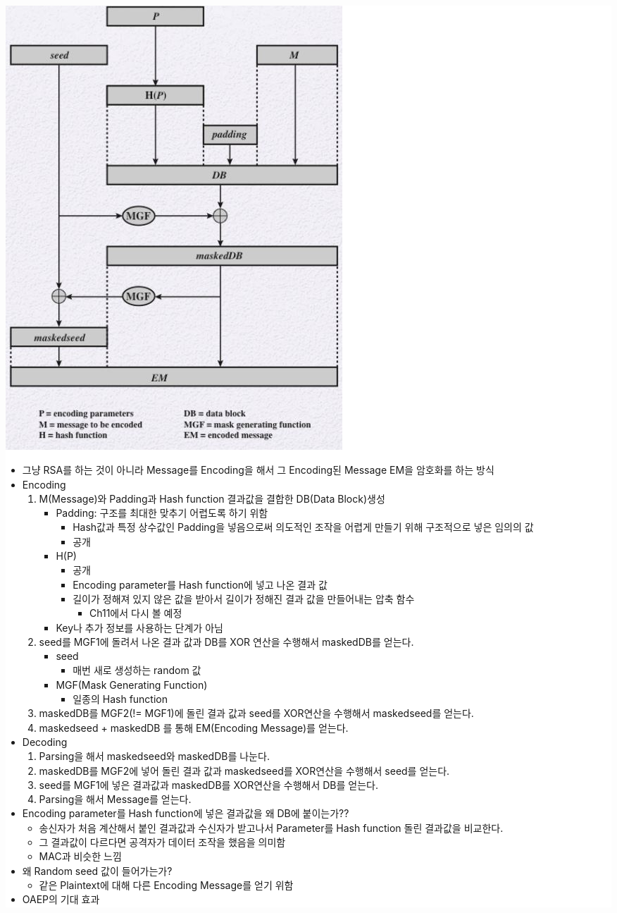 ![OAEP](./img/OAEP.JPG)
- 그냥 RSA를 하는 것이 아니라 Message를 Encoding을 해서 그 Encoding된 Message EM을 암호화를 하는 방식
- Encoding
    1. M(Message)와 Padding과 Hash function 결과값을 결합한 DB(Data Block)생성
        - Padding: 구조를 최대한 맞추기 어렵도록 하기 위함
            - Hash값과 특정 상수값인 Padding을 넣음으로써 의도적인 조작을 어렵게 만들기 위해 구조적으로 넣은 임의의 값
            - 공개
        - H(P)
            - 공개
            - Encoding parameter를 Hash function에 넣고 나온 결과 값
            - 길이가 정해져 있지 않은 값을 받아서 길이가 정해진 결과 값을 만들어내는 압축 함수
                - Ch11에서 다시 볼 예정
        - Key나 추가 정보를 사용하는 단계가 아님
    2. seed를 MGF1에 돌려서 나온 결과 값과 DB를 XOR 연산을 수행해서 maskedDB를 얻는다.
        - seed
            - 매번 새로 생성하는 random 값
        - MGF(Mask Generating Function)
            - 일종의 Hash function
    3. maskedDB를 MGF2(!= MGF1)에 돌린 결과 값과 seed를 XOR연산을 수행해서 maskedseed를 얻는다.
    4. maskedseed + maskedDB 를 통해 EM(Encoding Message)를 얻는다.
- Decoding
    1. Parsing을 해서 maskedseed와 maskedDB를 나눈다.
    2. maskedDB를 MGF2에 넣어 돌린 결과 값과 maskedseed를 XOR연산을 수행해서 seed를 얻는다.
    3. seed를 MGF1에 넣은 결과값과 maskedDB를 XOR연산을 수행해서 DB를 얻는다.
    4. Parsing을 해서 Message를 얻는다.
- Encoding parameter를 Hash function에 넣은 결과값을 왜 DB에 붙이는가??
    - 송신자가 처음 계산해서 붙인 결과값과 수신자가 받고나서 Parameter를 Hash function 돌린 결과값을 비교한다.
    - 그 결과값이 다르다면 공격자가 데이터 조작을 했음을 의미함
    - MAC과 비슷한 느낌
- 왜 Random seed 값이 들어가는가?
    - 같은 Plaintext에 대해 다른 Encoding Message를 얻기 위함
- OAEP의 기대 효과